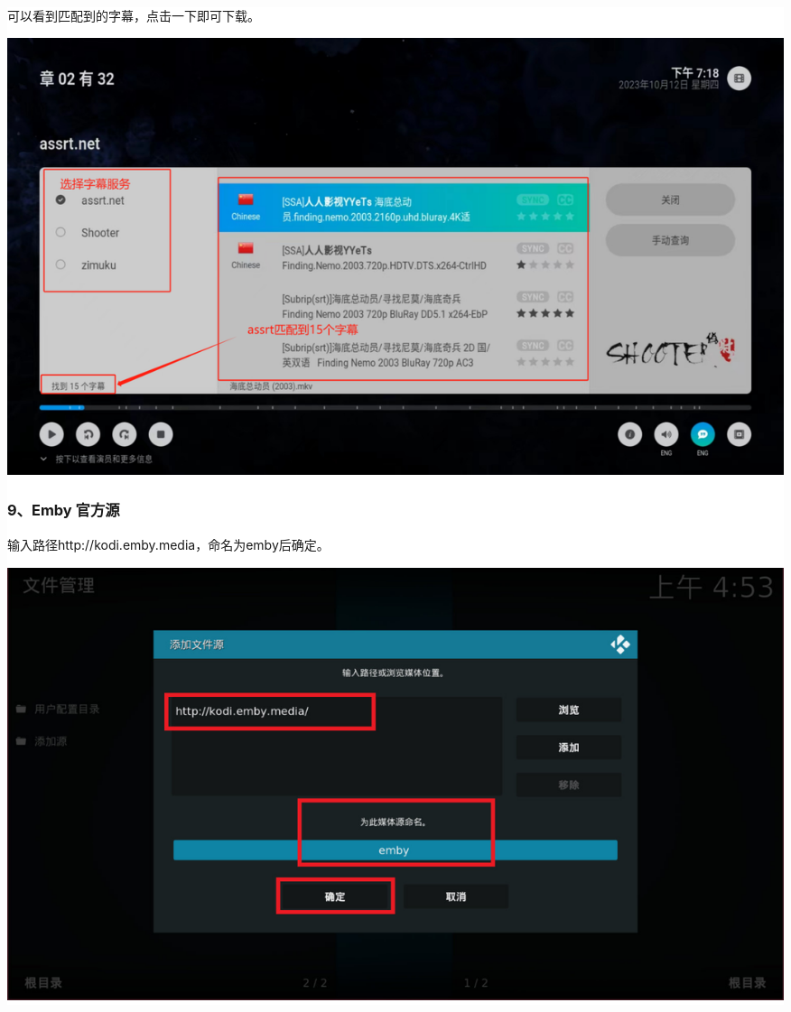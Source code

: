 可以看到匹配到的字幕，点击一下即可下载。

![img](./img/05106.png)

### 9、Emby 官方源

输入路径http://kodi.emby.media，命名为emby后确定。

![img](./img/05107.png)
